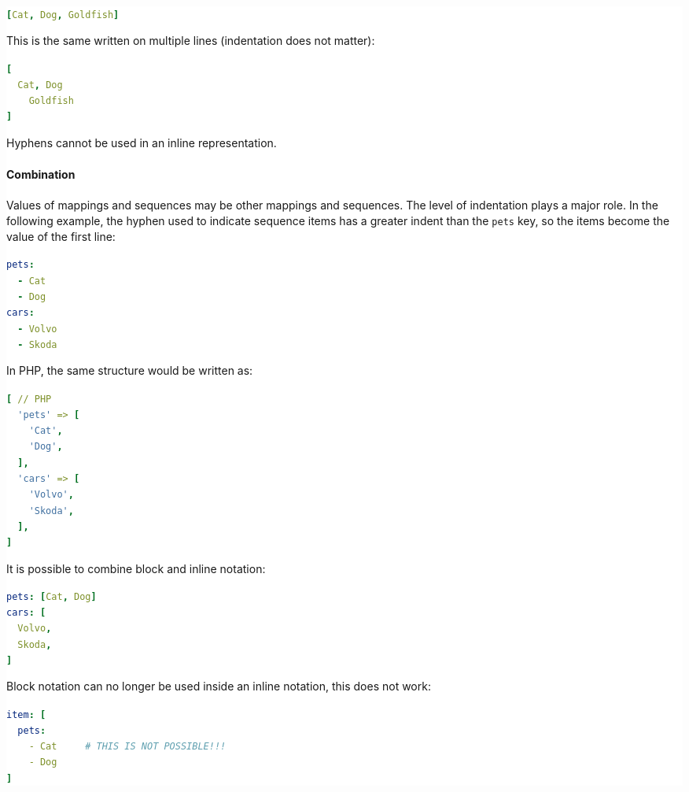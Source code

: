```yaml
[Cat, Dog, Goldfish]
```

This is the same written on multiple lines (indentation does not matter):

```yaml
[
  Cat, Dog
    Goldfish
]
```

Hyphens cannot be used in an inline representation.


#### Combination

Values of mappings and sequences may be other mappings and sequences. The level of indentation plays a major role. In the following example, the hyphen used to indicate sequence items has a greater indent than the `pets` key, so the items become the value of the first line:

```yaml
pets:
  - Cat
  - Dog
cars:
  - Volvo
  - Skoda
```

In PHP, the same structure would be written as:

```yaml
[ // PHP
  'pets' => [
    'Cat',
    'Dog',
  ],
  'cars' => [
    'Volvo',
    'Skoda',
  ],
]
```

It is possible to combine block and inline notation:

```yaml
pets: [Cat, Dog]
cars: [
  Volvo,
  Skoda,
]
```

Block notation can no longer be used inside an inline notation, this does not work:

```yaml
item: [
  pets:
    - Cat     # THIS IS NOT POSSIBLE!!!
    - Dog
]
```
